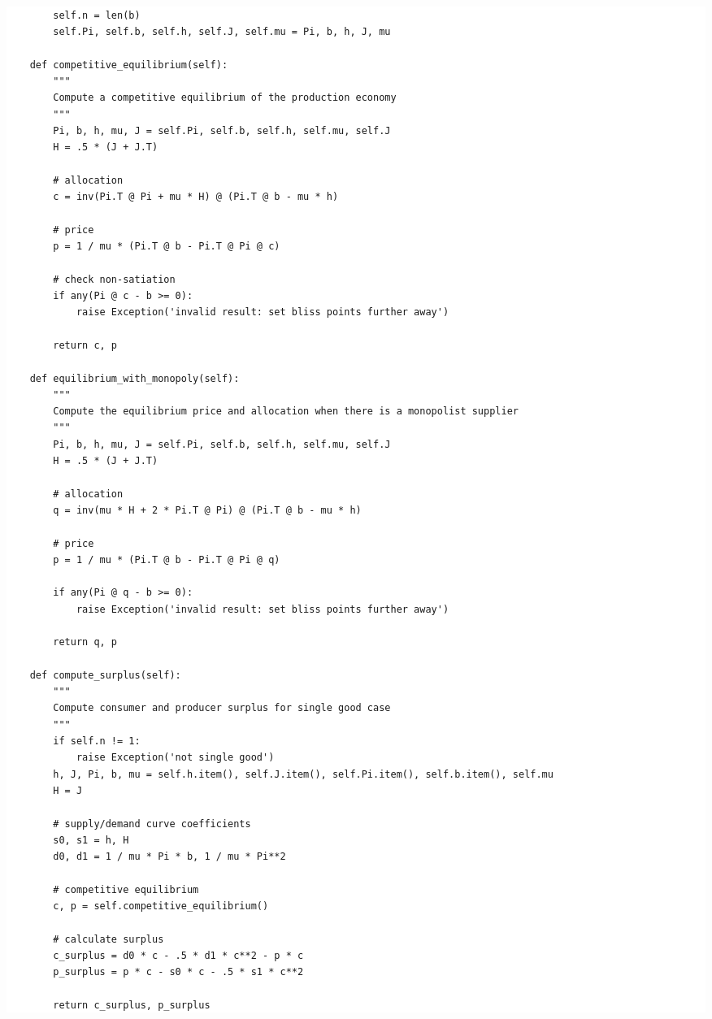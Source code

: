 ```{code-cell} ipython3
        self.n = len(b)
        self.Pi, self.b, self.h, self.J, self.mu = Pi, b, h, J, mu

    def competitive_equilibrium(self):
        """
        Compute a competitive equilibrium of the production economy
        """
        Pi, b, h, mu, J = self.Pi, self.b, self.h, self.mu, self.J
        H = .5 * (J + J.T)

        # allocation
        c = inv(Pi.T @ Pi + mu * H) @ (Pi.T @ b - mu * h)

        # price
        p = 1 / mu * (Pi.T @ b - Pi.T @ Pi @ c)

        # check non-satiation
        if any(Pi @ c - b >= 0):
            raise Exception('invalid result: set bliss points further away')

        return c, p

    def equilibrium_with_monopoly(self):
        """
        Compute the equilibrium price and allocation when there is a monopolist supplier
        """
        Pi, b, h, mu, J = self.Pi, self.b, self.h, self.mu, self.J
        H = .5 * (J + J.T)

        # allocation
        q = inv(mu * H + 2 * Pi.T @ Pi) @ (Pi.T @ b - mu * h)

        # price
        p = 1 / mu * (Pi.T @ b - Pi.T @ Pi @ q)

        if any(Pi @ q - b >= 0):
            raise Exception('invalid result: set bliss points further away')

        return q, p

    def compute_surplus(self):
        """
        Compute consumer and producer surplus for single good case
        """
        if self.n != 1:
            raise Exception('not single good')
        h, J, Pi, b, mu = self.h.item(), self.J.item(), self.Pi.item(), self.b.item(), self.mu
        H = J

        # supply/demand curve coefficients
        s0, s1 = h, H
        d0, d1 = 1 / mu * Pi * b, 1 / mu * Pi**2

        # competitive equilibrium
        c, p = self.competitive_equilibrium()

        # calculate surplus
        c_surplus = d0 * c - .5 * d1 * c**2 - p * c
        p_surplus = p * c - s0 * c - .5 * s1 * c**2

        return c_surplus, p_surplus
```
